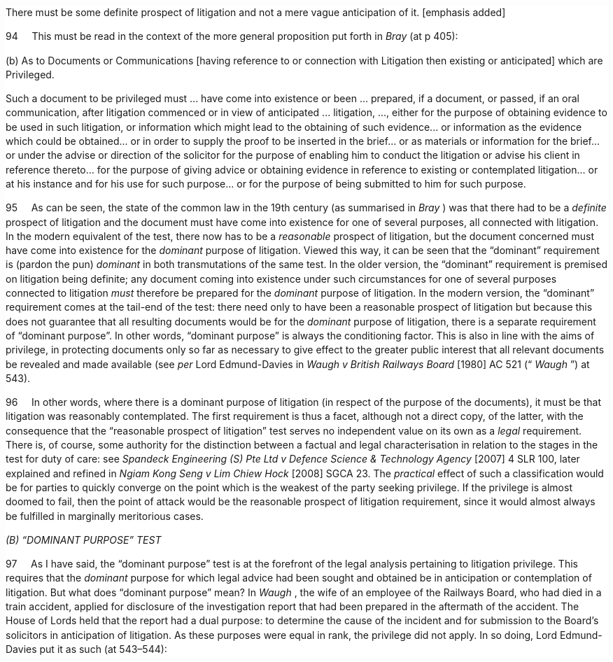  There must be some definite prospect of litigation and not a mere vague anticipation of it. [emphasis added] 

94     This must be read in the context of the more general proposition put forth in _Bray_ (at p 405): 

 (b) As to Documents or Communications [having reference to or connection with Litigation then existing or anticipated] which are Privileged. 

 Such a document to be privileged must ... have come into existence or been ... prepared, if a document, or passed, if an oral communication, after litigation commenced or in view of anticipated ... litigation, ..., either for the purpose of obtaining evidence to be used in such litigation, or information which might lead to the obtaining of such evidence... or information as the evidence which could be obtained... or in order to supply the proof to be inserted in the brief... or as materials or information for the brief... or under the advise or direction of the solicitor for the purpose of enabling him to conduct the litigation or advise his client in reference thereto... for the purpose of giving advice or obtaining evidence in reference to existing or contemplated litigation... or at his instance and for his use for such purpose... or for the purpose of being submitted to him for such purpose. 

95     As can be seen, the state of the common law in the 19th century (as summarised in _Bray_ ) was that there had to be a _definite_ prospect of litigation and the document must have come into existence for one of several purposes, all connected with litigation. In the modern equivalent of the test, there now has to be a _reasonable_ prospect of litigation, but the document concerned must have come into existence for the _dominant_ purpose of litigation. Viewed this way, it can be seen that the “dominant” requirement is (pardon the pun) _dominant_ in both transmutations of the same test. In the older version, the “dominant” requirement is premised on litigation being definite; any document coming into existence under such circumstances for one of several purposes connected to litigation _must_ therefore be prepared for the _dominant_ purpose of litigation. In the modern version, the “dominant” requirement comes at the tail-end of the test: there need only to have been a reasonable prospect of litigation but because this does not guarantee that all resulting documents would be for the _dominant_ purpose of litigation, there is a separate requirement of “dominant purpose”. In other words, “dominant purpose” is always the conditioning factor. This is also in line with the aims of privilege, in protecting documents only so far as necessary to give effect to the greater public interest that all relevant documents be revealed and made available (see _per_ Lord Edmund-Davies in _Waugh v British Railways Board_ [1980] AC 521 (“ _Waugh_ ”) at 543). 

96     In other words, where there is a dominant purpose of litigation (in respect of the purpose of the documents), it must be that litigation was reasonably contemplated. The first requirement is thus a facet, although not a direct copy, of the latter, with the consequence that the “reasonable prospect of litigation” test serves no independent value on its own as a _legal_ requirement. There is, of course, some authority for the distinction between a factual and legal characterisation in relation to the stages in the test for duty of care: see _Spandeck Engineering (S) Pte Ltd v Defence Science & Technology Agency_ <span class="citation">[2007] 4 SLR 100</span>, later explained and refined in _Ngiam Kong Seng v Lim Chiew Hock_ <span class="citation">[2008] SGCA 23</span>. The _practical_ effect of such a classification would be for parties to quickly converge on the point which is the weakest of the party seeking privilege. If the privilege is almost doomed to fail, then the point of attack would be the reasonable prospect of litigation requirement, since it would almost always be fulfilled in marginally meritorious cases. 


_(B) “DOMINANT PURPOSE” TEST_ 

97     As I have said, the “dominant purpose” test is at the forefront of the legal analysis pertaining to litigation privilege. This requires that the _dominant_ purpose for which legal advice had been sought and obtained be in anticipation or contemplation of litigation. But what does “dominant purpose” mean? In _Waugh_ , the wife of an employee of the Railways Board, who had died in a train accident, applied for disclosure of the investigation report that had been prepared in the aftermath of the accident. The House of Lords held that the report had a dual purpose: to determine the cause of the incident and for submission to the Board’s solicitors in anticipation of litigation. As these purposes were equal in rank, the privilege did not apply. In so doing, Lord Edmund-Davies put it as such (at 543–544): 

